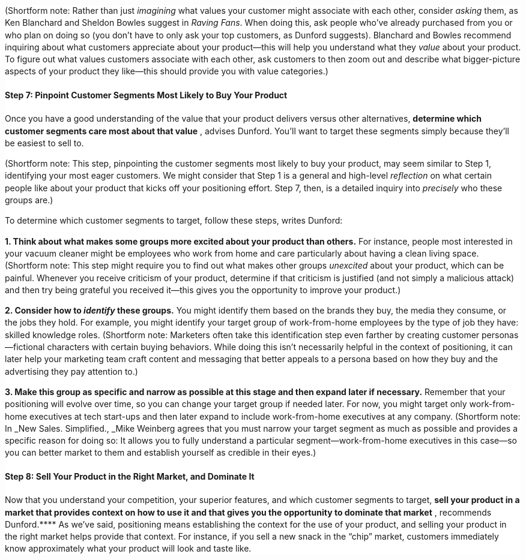 (Shortform note: Rather than just _imagining_ what values your customer might associate with each other, consider _asking_ them, as Ken Blanchard and Sheldon Bowles suggest in _Raving Fans_. When doing this, ask people who’ve already purchased from you or who plan on doing so (you don’t have to only ask your top customers, as Dunford suggests). Blanchard and Bowles recommend inquiring about what customers appreciate about your product—this will help you understand what they _value_ about your product. To figure out what values customers associate with each other, ask customers to then zoom out and describe what bigger-picture aspects of your product they like—this should provide you with value categories.)

#### Step 7: Pinpoint Customer Segments Most Likely to Buy Your Product

Once you have a good understanding of the value that your product delivers versus other alternatives, **determine which customer segments care most about that value** , advises Dunford. You’ll want to target these segments simply because they’ll be easiest to sell to.

(Shortform note: This step, pinpointing the customer segments most likely to buy your product, may seem similar to Step 1, identifying your most eager customers. We might consider that Step 1 is a general and high-level _reflection_ on what certain people like about your product that kicks off your positioning effort. Step 7, then, is a detailed inquiry into _precisely_ who these groups are.)

To determine which customer segments to target, follow these steps, writes Dunford:

**1\. Think about what makes some groups more excited about your product than others.** For instance, people most interested in your vacuum cleaner might be employees who work from home and care particularly about having a clean living space. (Shortform note: This step might require you to find out what makes other groups _unexcited_ about your product, which can be painful. Whenever you receive criticism of your product, determine if that criticism is justified (and not simply a malicious attack) and then try being grateful you received it—this gives you the opportunity to improve your product.)

**2\. Consider how to _identify_ these groups.** You might identify them based on the brands they buy, the media they consume, or the jobs they hold. For example, you might identify your target group of work-from-home employees by the type of job they have: skilled knowledge roles. (Shortform note: Marketers often take this identification step even farther by creating customer personas—fictional characters with certain buying behaviors. While doing this isn’t necessarily helpful in the context of positioning, it can later help your marketing team craft content and messaging that better appeals to a persona based on how they buy and the advertising they pay attention to.)

**3\. Make this group as specific and narrow as possible at this stage and then expand later if necessary.** Remember that your positioning will evolve over time, so you can change your target group if needed later. For now, you might target only work-from-home executives at tech start-ups and then later expand to include work-from-home executives at any company. (Shortform note: In _New Sales. Simplified., _Mike Weinberg agrees that you must narrow your target segment as much as possible and provides a specific reason for doing so: It allows you to fully understand a particular segment—work-from-home executives in this case—so you can better market to them and establish yourself as credible in their eyes.)

#### Step 8: Sell Your Product in the Right Market, and Dominate It

Now that you understand your competition, your superior features, and which customer segments to target, **sell your product in a market that provides context on how to use it and that gives you the opportunity to dominate that market** , recommends Dunford.**** As we’ve said, positioning means establishing the context for the use of your product, and selling your product in the right market helps provide that context. For instance, if you sell a new snack in the “chip” market, customers immediately know approximately what your product will look and taste like.
